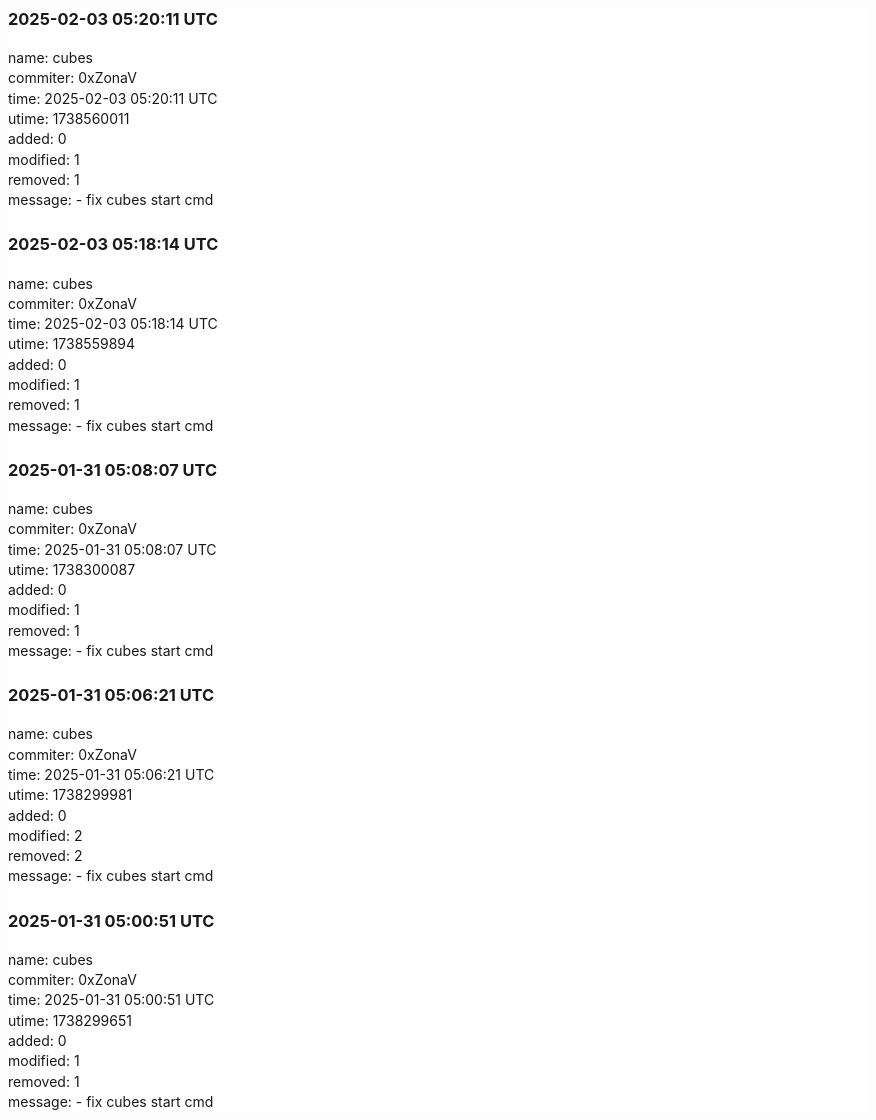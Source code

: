 ### 2025-02-03 05:20:11 UTC
name: cubes  
commiter: 0xZonaV  
time: 2025-02-03 05:20:11 UTC  
utime: 1738560011  
added: 0  
modified: 1  
removed: 1  
message: - fix cubes start cmd

### 2025-02-03 05:18:14 UTC
name: cubes  
commiter: 0xZonaV  
time: 2025-02-03 05:18:14 UTC  
utime: 1738559894  
added: 0  
modified: 1  
removed: 1  
message: - fix cubes start cmd

### 2025-01-31 05:08:07 UTC
name: cubes  
commiter: 0xZonaV  
time: 2025-01-31 05:08:07 UTC  
utime: 1738300087  
added: 0  
modified: 1  
removed: 1  
message: - fix cubes start cmd

### 2025-01-31 05:06:21 UTC
name: cubes  
commiter: 0xZonaV  
time: 2025-01-31 05:06:21 UTC  
utime: 1738299981  
added: 0  
modified: 2  
removed: 2  
message: - fix cubes start cmd

### 2025-01-31 05:00:51 UTC
name: cubes  
commiter: 0xZonaV  
time: 2025-01-31 05:00:51 UTC  
utime: 1738299651  
added: 0  
modified: 1  
removed: 1  
message: - fix cubes start cmd
